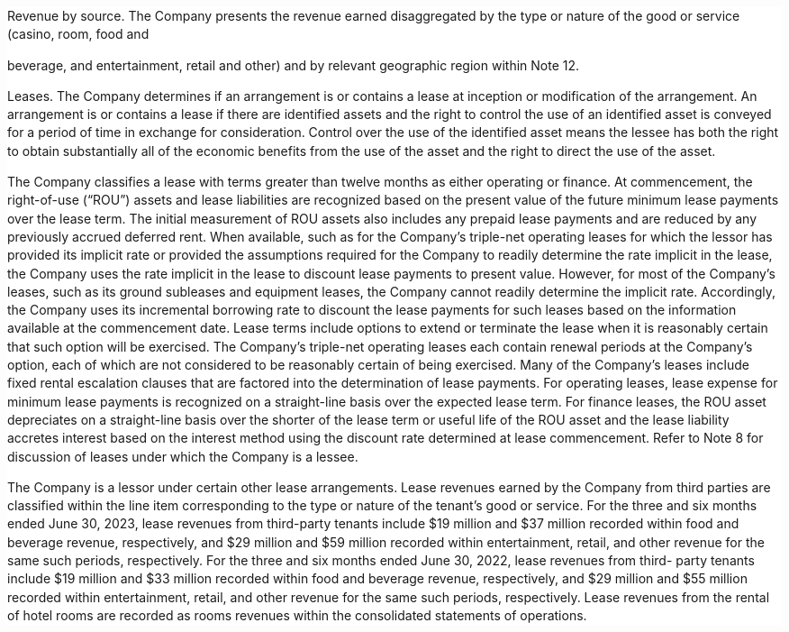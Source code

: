 Revenue  by  source.  The  Company  presents  the  revenue  earned  disaggregated  by  the  type  or  nature  of  the  good  or  service  (casino,  room,  food  and

beverage, and entertainment, retail and other) and by relevant geographic region within Note 12.

Leases. The Company determines if an arrangement is or contains a lease at inception or modification of the arrangement. An arrangement is or contains
a lease if there are identified assets and the right to control the use of an identified asset is conveyed for a period of time in exchange for consideration. Control
over the use of the identified asset means the lessee has both the right to obtain substantially all of the economic benefits from the use of the asset and the right
to direct the use of the asset.

The  Company  classifies  a  lease  with  terms  greater  than  twelve  months  as  either  operating  or  finance. At  commencement,  the  right-of-use  (“ROU”)
assets and lease liabilities are recognized based on the present value of the future minimum lease payments over the lease term. The initial measurement of
ROU assets also includes any prepaid lease payments and are reduced by any previously accrued deferred rent. When available, such as for the Company’s
triple-net operating leases for which the lessor has provided its implicit rate or provided the assumptions required for the Company to readily determine the rate
implicit in the lease, the Company uses the rate implicit in the lease to discount lease payments to present value. However, for most of the Company’s leases,
such as its ground subleases and equipment leases, the Company cannot readily determine the implicit rate. Accordingly, the Company uses its incremental
borrowing rate to discount the lease payments for such leases based on the information available at the commencement date. Lease terms include options to
extend or terminate the lease when it is reasonably certain that such option will be exercised. The Company’s triple-net operating leases each contain renewal
periods at the Company’s option, each of which are not considered to be reasonably certain of being exercised. Many of the Company’s leases include fixed
rental  escalation  clauses  that  are  factored  into  the  determination  of  lease  payments.  For  operating  leases,  lease  expense  for  minimum  lease  payments  is
recognized on a straight-line basis over the expected lease term. For finance leases, the ROU asset depreciates on a straight-line basis over the shorter of the
lease  term  or  useful  life  of  the  ROU  asset  and  the  lease  liability  accretes  interest  based  on  the  interest  method  using  the  discount  rate  determined  at  lease
commencement. Refer to Note 8 for discussion of leases under which the Company is a lessee.

The Company is a lessor under certain other lease arrangements. Lease revenues earned by the Company from third parties are classified within the line
item corresponding to the type or nature of the tenant’s good or service. For the three and six months ended June 30, 2023, lease revenues from third-party
tenants  include  $19  million  and  $37  million  recorded  within  food  and  beverage  revenue,  respectively,  and  $29  million  and  $59  million  recorded  within
entertainment, retail, and other revenue for the same such periods, respectively. For the three and six months ended June 30, 2022, lease revenues from third-
party tenants include $19 million and $33 million recorded within food and beverage revenue, respectively, and $29 million and $55 million recorded within
entertainment, retail, and other revenue for the same such periods, respectively. Lease revenues from the rental of hotel rooms are recorded as rooms revenues
within the consolidated statements of operations.
